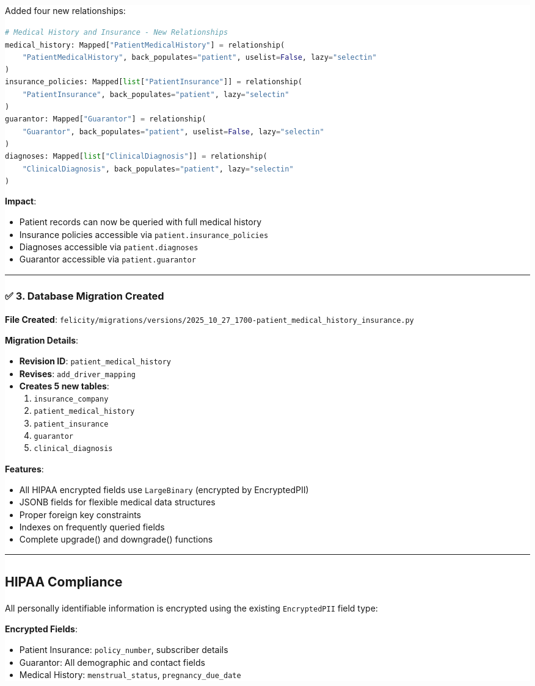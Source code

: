 Added four new relationships:
```python
# Medical History and Insurance - New Relationships
medical_history: Mapped["PatientMedicalHistory"] = relationship(
    "PatientMedicalHistory", back_populates="patient", uselist=False, lazy="selectin"
)
insurance_policies: Mapped[list["PatientInsurance"]] = relationship(
    "PatientInsurance", back_populates="patient", lazy="selectin"
)
guarantor: Mapped["Guarantor"] = relationship(
    "Guarantor", back_populates="patient", uselist=False, lazy="selectin"
)
diagnoses: Mapped[list["ClinicalDiagnosis"]] = relationship(
    "ClinicalDiagnosis", back_populates="patient", lazy="selectin"
)
```

**Impact**:
- Patient records can now be queried with full medical history
- Insurance policies accessible via `patient.insurance_policies`
- Diagnoses accessible via `patient.diagnoses`
- Guarantor accessible via `patient.guarantor`

---

### ✅ 3. Database Migration Created

**File Created**: `felicity/migrations/versions/2025_10_27_1700-patient_medical_history_insurance.py`

**Migration Details**:
- **Revision ID**: `patient_medical_history`
- **Revises**: `add_driver_mapping`
- **Creates 5 new tables**:
  1. `insurance_company`
  2. `patient_medical_history`
  3. `patient_insurance`
  4. `guarantor`
  5. `clinical_diagnosis`

**Features**:
- All HIPAA encrypted fields use `LargeBinary` (encrypted by EncryptedPII)
- JSONB fields for flexible medical data structures
- Proper foreign key constraints
- Indexes on frequently queried fields
- Complete upgrade() and downgrade() functions

---

## HIPAA Compliance

All personally identifiable information is encrypted using the existing `EncryptedPII` field type:

**Encrypted Fields**:
- Patient Insurance: `policy_number`, subscriber details
- Guarantor: All demographic and contact fields
- Medical History: `menstrual_status`, `pregnancy_due_date`
